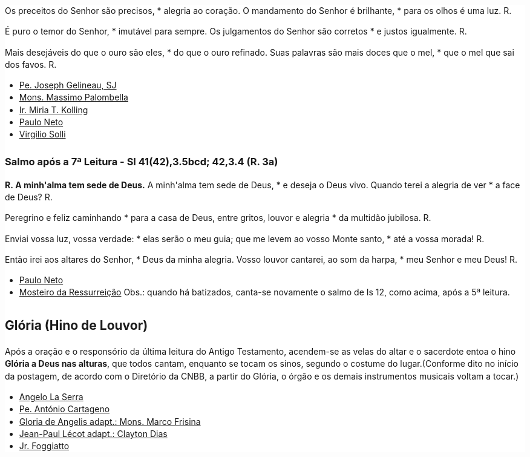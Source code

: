Os preceitos do Senhor são precisos, *
alegria ao coração.
O mandamento do Senhor é brilhante, *
para os olhos é uma luz. R.

É puro o temor do Senhor, *
imutável para sempre.
Os julgamentos do Senhor são corretos *
e justos igualmente. R.

Mais desejáveis do que o ouro são eles, *
do que o ouro refinado.
Suas palavras são mais doces que o mel, *
que o mel que sai dos favos. R.
- [Pe. Joseph Gelineau, SJ](https://youtu.be/47WcJfCzuX4)
- [Mons. Massimo Palombella](https://youtu.be/X2YIOBdqSF4)
- [Ir. Miria T. Kolling](https://youtu.be/GWA29QzmQOM)
- [Paulo Neto](https://youtu.be/Q7yOeKvPkzI)
- [Virgilio Solli](https://youtu.be/fEyeAty7P2U)

### Salmo após a 7ª Leitura - Sl 41(42),3.5bcd; 42,3.4 (R. 3a)
**R. A minh'alma tem sede de Deus.**
A minh'alma tem sede de Deus, *
e deseja o Deus vivo.
Quando terei a alegria de ver *
a face de Deus? R.

Peregrino e feliz caminhando *
para a casa de Deus,
entre gritos, louvor e alegria *
da multidão jubilosa. R.

Enviai vossa luz, vossa verdade: *
elas serão o meu guia;
que me levem ao vosso Monte santo, *
até a vossa morada! R.

Então irei aos altares do Senhor, *
Deus da minha alegria.
Vosso louvor cantarei, ao som da harpa, *
meu Senhor e meu Deus! R.
- [Paulo Neto](https://youtu.be/RbBxGTn9_MM)
- [Mosteiro da Ressurreição](https://youtu.be/GfaT415vFPA)
Obs.: quando há batizados, canta-se novamente o salmo de Is 12, como acima, após a 5ª leitura. 

## Glória (Hino de Louvor) 
Após a oração e o responsório da última leitura do Antigo Testamento, acendem-se as velas do altar e o sacerdote entoa o hino **Glória a Deus nas alturas**, que todos cantam, enquanto se tocam os sinos, segundo o costume do lugar.(Conforme dito no início da postagem, de acordo com o Diretório da CNBB, a partir do Glória, o órgão e os demais instrumentos musicais voltam a tocar.) 
- [Angelo La Serra](https://youtu.be/qka2vxX-5iI)
- [Pe. António Cartageno](https://youtu.be/jhU0pLpwDDI)
- [Gloria de Angelis adapt.: Mons. Marco Frisina](https://youtu.be/Ro4fJW9F7bU)
- [Jean-Paul Lécot adapt.: Clayton Dias](https://youtu.be/76zeSVGrTzg)
- [Jr. Foggiatto](https://youtu.be/lEvOhQ8ZSwc)
